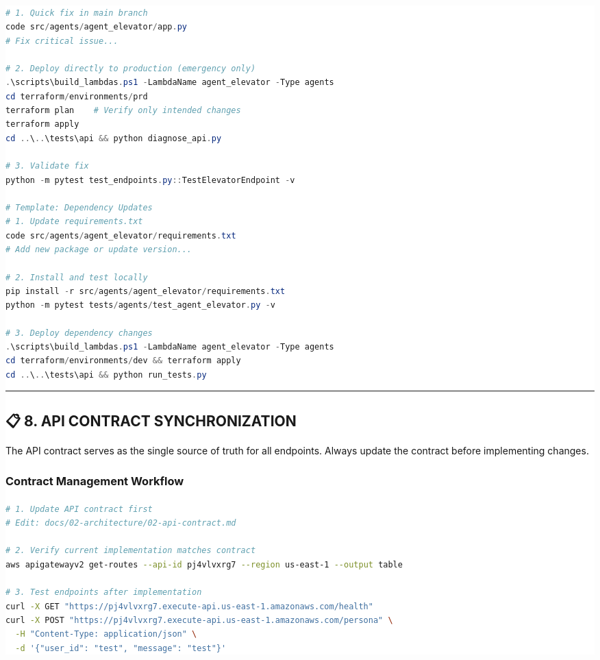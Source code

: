 ```powershell
# 1. Quick fix in main branch
code src/agents/agent_elevator/app.py
# Fix critical issue...

# 2. Deploy directly to production (emergency only)
.\scripts\build_lambdas.ps1 -LambdaName agent_elevator -Type agents
cd terraform/environments/prd
terraform plan    # Verify only intended changes
terraform apply
cd ..\..\tests\api && python diagnose_api.py

# 3. Validate fix
python -m pytest test_endpoints.py::TestElevatorEndpoint -v

# Template: Dependency Updates
# 1. Update requirements.txt
code src/agents/agent_elevator/requirements.txt
# Add new package or update version...

# 2. Install and test locally
pip install -r src/agents/agent_elevator/requirements.txt
python -m pytest tests/agents/test_agent_elevator.py -v

# 3. Deploy dependency changes
.\scripts\build_lambdas.ps1 -LambdaName agent_elevator -Type agents
cd terraform/environments/dev && terraform apply
cd ..\..\tests\api && python run_tests.py
```

---

## 📋 **8. API CONTRACT SYNCHRONIZATION**

The API contract serves as the single source of truth for all endpoints. Always update the contract before implementing changes.

### **Contract Management Workflow**

```bash
# 1. Update API contract first
# Edit: docs/02-architecture/02-api-contract.md

# 2. Verify current implementation matches contract
aws apigatewayv2 get-routes --api-id pj4vlvxrg7 --region us-east-1 --output table

# 3. Test endpoints after implementation
curl -X GET "https://pj4vlvxrg7.execute-api.us-east-1.amazonaws.com/health"
curl -X POST "https://pj4vlvxrg7.execute-api.us-east-1.amazonaws.com/persona" \
  -H "Content-Type: application/json" \
  -d '{"user_id": "test", "message": "test"}'
```
